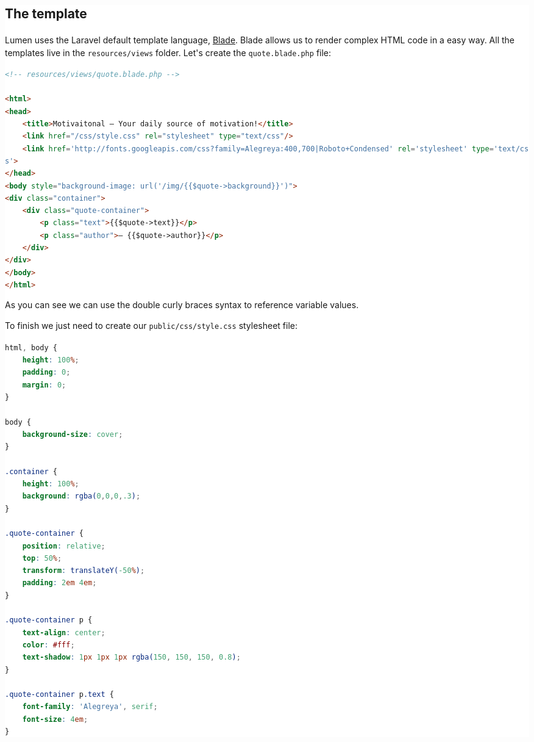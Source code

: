 
## The template

Lumen uses the Laravel default template language, [Blade](http://lumen.laravel.com/docs/templates). Blade allows us to render complex HTML code in a easy way. All the templates live in the `resources/views` folder. Let's create the `quote.blade.php` file:

```html
<!-- resources/views/quote.blade.php -->

<html>
<head>
    <title>Motivaitonal — Your daily source of motivation!</title>
    <link href="/css/style.css" rel="stylesheet" type="text/css"/>
    <link href='http://fonts.googleapis.com/css?family=Alegreya:400,700|Roboto+Condensed' rel='stylesheet' type='text/css'>
</head>
<body style="background-image: url('/img/{{$quote->background}}')">
<div class="container">
    <div class="quote-container">
        <p class="text">{{$quote->text}}</p>
        <p class="author">— {{$quote->author}}</p>
    </div>
</div>
</body>
</html>
```

As you can see we can use the double curly braces syntax to reference variable values.

To finish we just need to create our `public/css/style.css` stylesheet file:

```css
html, body {
    height: 100%;
    padding: 0;
    margin: 0;
}

body {
    background-size: cover;
}

.container {
    height: 100%;
    background: rgba(0,0,0,.3);
}

.quote-container {
    position: relative;
    top: 50%;
    transform: translateY(-50%);
    padding: 2em 4em;
}

.quote-container p {
    text-align: center;
    color: #fff;
    text-shadow: 1px 1px 1px rgba(150, 150, 150, 0.8);
}

.quote-container p.text {
    font-family: 'Alegreya', serif;
    font-size: 4em;
}

```
